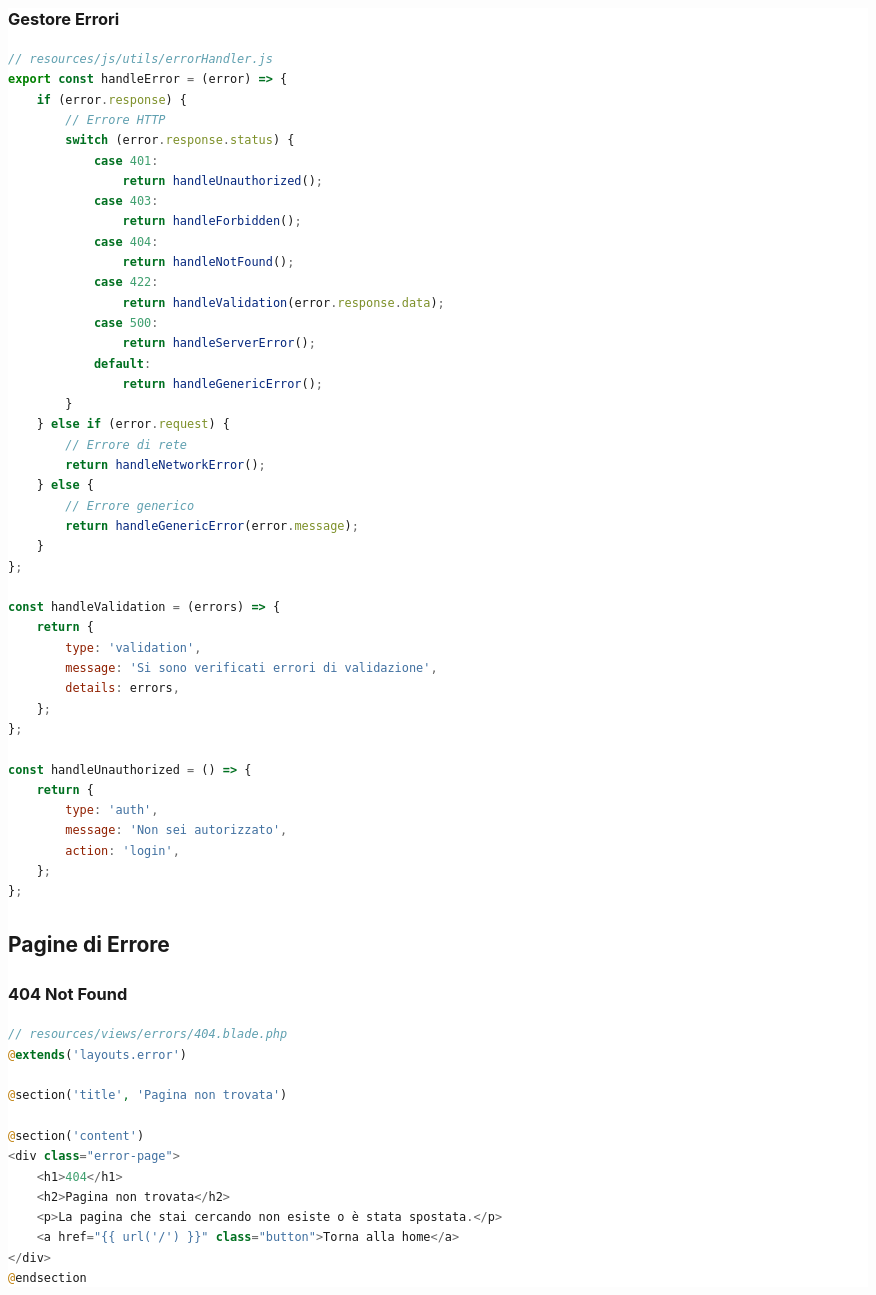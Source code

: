 ### Gestore Errori
```javascript
// resources/js/utils/errorHandler.js
export const handleError = (error) => {
    if (error.response) {
        // Errore HTTP
        switch (error.response.status) {
            case 401:
                return handleUnauthorized();
            case 403:
                return handleForbidden();
            case 404:
                return handleNotFound();
            case 422:
                return handleValidation(error.response.data);
            case 500:
                return handleServerError();
            default:
                return handleGenericError();
        }
    } else if (error.request) {
        // Errore di rete
        return handleNetworkError();
    } else {
        // Errore generico
        return handleGenericError(error.message);
    }
};

const handleValidation = (errors) => {
    return {
        type: 'validation',
        message: 'Si sono verificati errori di validazione',
        details: errors,
    };
};

const handleUnauthorized = () => {
    return {
        type: 'auth',
        message: 'Non sei autorizzato',
        action: 'login',
    };
};
```

## Pagine di Errore

### 404 Not Found
```php
// resources/views/errors/404.blade.php
@extends('layouts.error')

@section('title', 'Pagina non trovata')

@section('content')
<div class="error-page">
    <h1>404</h1>
    <h2>Pagina non trovata</h2>
    <p>La pagina che stai cercando non esiste o è stata spostata.</p>
    <a href="{{ url('/') }}" class="button">Torna alla home</a>
</div>
@endsection
```
